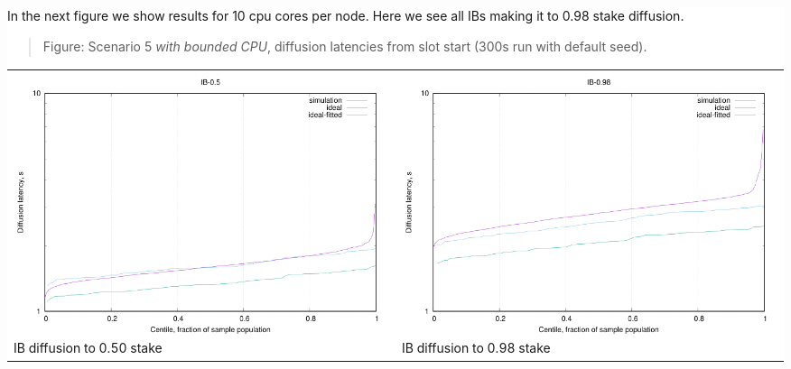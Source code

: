 In the next figure we show results for 10 cpu cores per node. Here we see all IBs making it to 0.98 stake diffusion.

> Figure: Scenario 5 *with bounded CPU*, diffusion latencies from slot start (300s run with default seed).

|   |   |
|---|---|
| ![IB diffusion to 0.50 stake](technical-report-2/scenario5-10-cpus/IB-0.5-vs-ideal-vs-fitted-fig.svg)<br/>IB diffusion to 0.50 stake | ![IB diffusion to 0.98 stake](technical-report-2/scenario5-10-cpus/IB-0.98-vs-ideal-vs-fitted-fig.svg)<br/>IB diffusion to 0.98 stake |